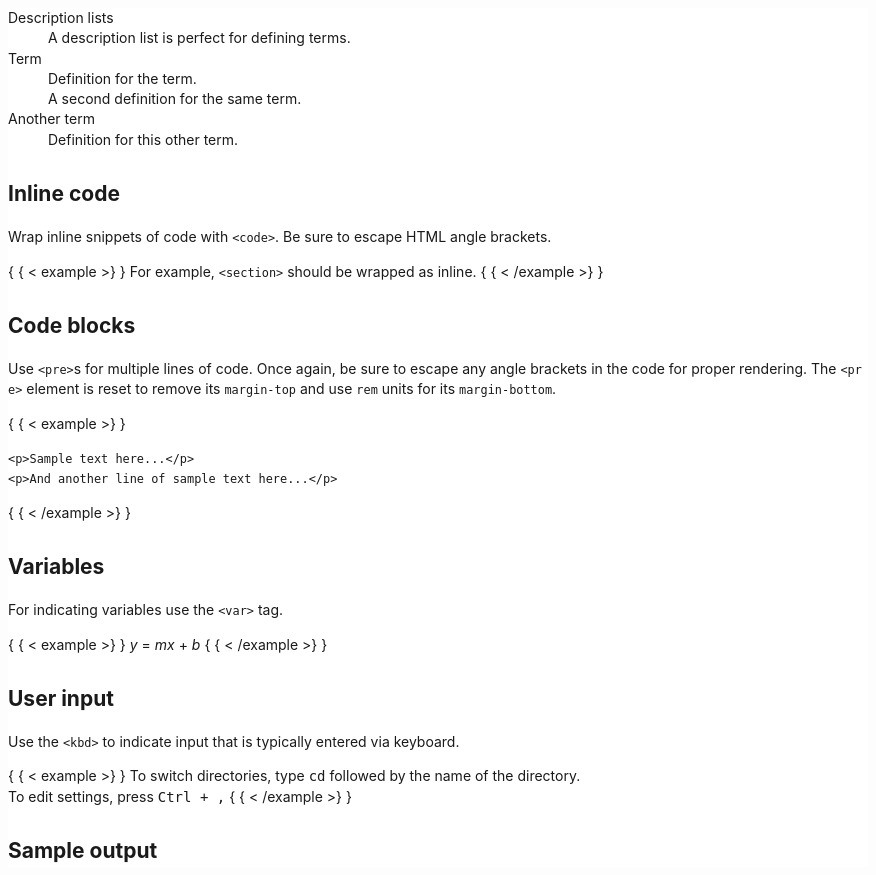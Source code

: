 <div class="bd-example">
  <dl>
    <dt>Description lists</dt>
    <dd>A description list is perfect for defining terms.</dd>
    <dt>Term</dt>
    <dd>Definition for the term.</dd>
    <dd>A second definition for the same term.</dd>
    <dt>Another term</dt>
    <dd>Definition for this other term.</dd>
  </dl>
</div>

## Inline code

Wrap inline snippets of code with `<code>`. Be sure to escape HTML angle
brackets.

{ { < example >} }
For example, <code>&lt;section&gt;</code> should be wrapped as inline.
{ { < /example >} }

## Code blocks

Use `<pre>`s for multiple lines of code. Once again, be sure to escape any angle
brackets in the code for proper rendering. The `<pre>` element is reset to
remove its `margin-top` and use `rem` units for its `margin-bottom`.

{ { < example >} }
<pre><code>&lt;p&gt;Sample text here...&lt;/p&gt;
&lt;p&gt;And another line of sample text here...&lt;/p&gt;
</code></pre>
{ { < /example >} }

## Variables

For indicating variables use the `<var>` tag.

{ { < example >} }
<var>y</var> = <var>m</var><var>x</var> + <var>b</var>
{ { < /example >} }

## User input

Use the `<kbd>` to indicate input that is typically entered via keyboard.

{ { < example >} }
To switch directories, type <kbd>cd</kbd> followed by the name of the
directory.<br>
To edit settings, press <kbd><kbd>Ctrl</kbd> + <kbd>,</kbd></kbd>
{ { < /example >} }

## Sample output
